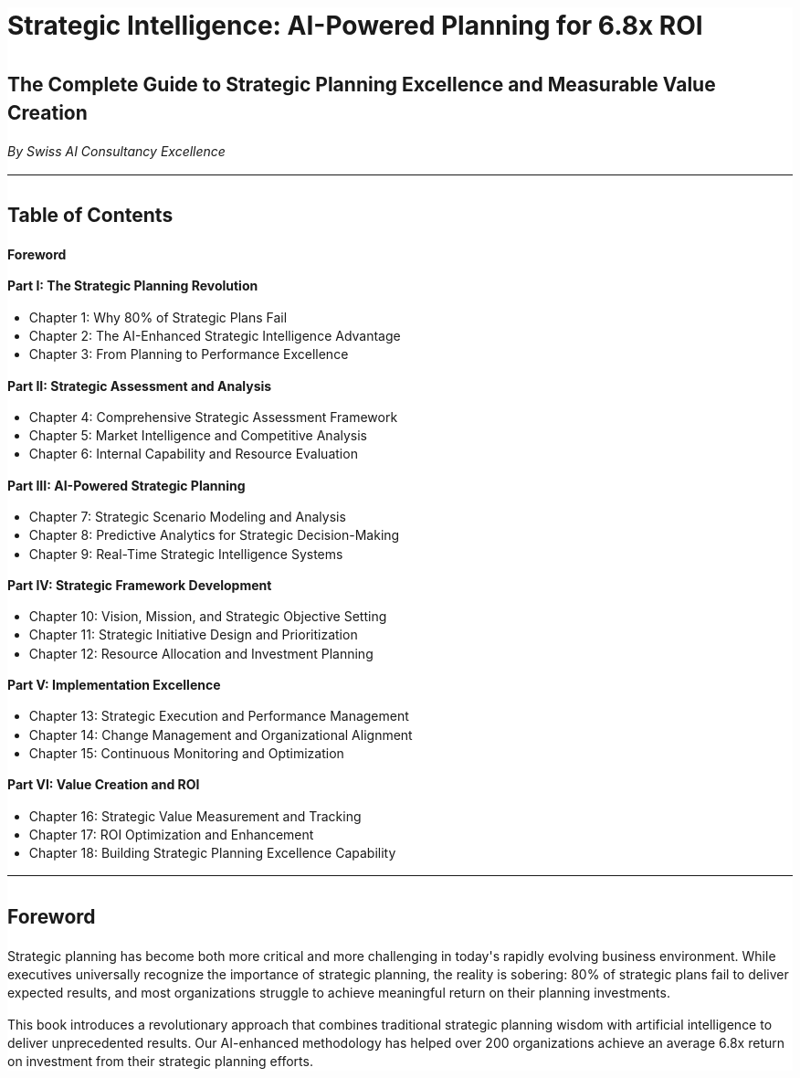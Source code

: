 # Strategic Intelligence: AI-Powered Planning for 6.8x ROI
## The Complete Guide to Strategic Planning Excellence and Measurable Value Creation

*By Swiss AI Consultancy Excellence*

---

## Table of Contents

**Foreword**

**Part I: The Strategic Planning Revolution**
- Chapter 1: Why 80% of Strategic Plans Fail
- Chapter 2: The AI-Enhanced Strategic Intelligence Advantage
- Chapter 3: From Planning to Performance Excellence

**Part II: Strategic Assessment and Analysis**
- Chapter 4: Comprehensive Strategic Assessment Framework
- Chapter 5: Market Intelligence and Competitive Analysis
- Chapter 6: Internal Capability and Resource Evaluation

**Part III: AI-Powered Strategic Planning**
- Chapter 7: Strategic Scenario Modeling and Analysis
- Chapter 8: Predictive Analytics for Strategic Decision-Making
- Chapter 9: Real-Time Strategic Intelligence Systems

**Part IV: Strategic Framework Development**
- Chapter 10: Vision, Mission, and Strategic Objective Setting
- Chapter 11: Strategic Initiative Design and Prioritization
- Chapter 12: Resource Allocation and Investment Planning

**Part V: Implementation Excellence**
- Chapter 13: Strategic Execution and Performance Management
- Chapter 14: Change Management and Organizational Alignment
- Chapter 15: Continuous Monitoring and Optimization

**Part VI: Value Creation and ROI**
- Chapter 16: Strategic Value Measurement and Tracking
- Chapter 17: ROI Optimization and Enhancement
- Chapter 18: Building Strategic Planning Excellence Capability

---

## Foreword

Strategic planning has become both more critical and more challenging in today's rapidly evolving business environment. While executives universally recognize the importance of strategic planning, the reality is sobering: 80% of strategic plans fail to deliver expected results, and most organizations struggle to achieve meaningful return on their planning investments.

This book introduces a revolutionary approach that combines traditional strategic planning wisdom with artificial intelligence to deliver unprecedented results. Our AI-enhanced methodology has helped over 200 organizations achieve an average 6.8x return on investment from their strategic planning efforts.
